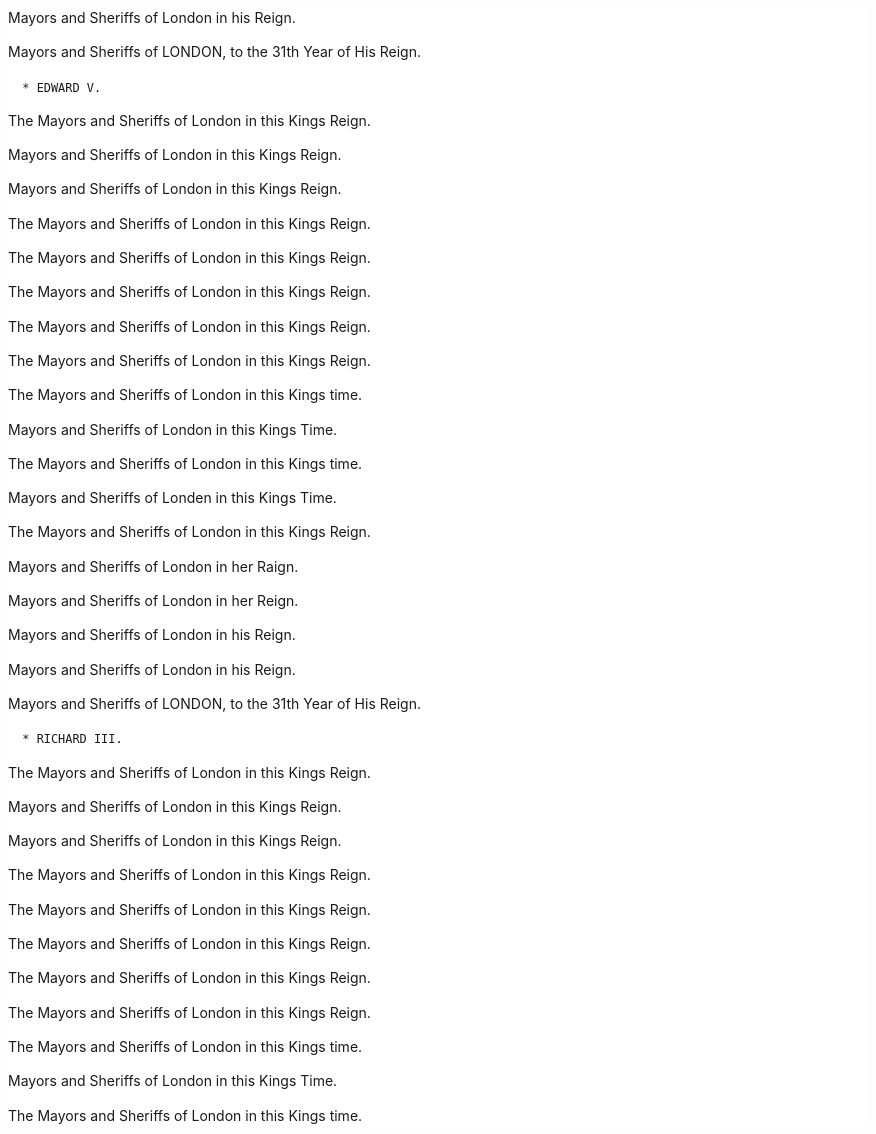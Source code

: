 Mayors and Sheriffs of London in his Reign.

Mayors and Sheriffs of LONDON, to the 31th Year of His Reign.

      * EDWARD V.

The Mayors and Sheriffs of London in this Kings Reign.

Mayors and Sheriffs of London in this Kings Reign.

Mayors and Sheriffs of London in this Kings Reign.

The Mayors and Sheriffs of London in this Kings Reign.

The Mayors and Sheriffs of London in this Kings Reign.

The Mayors and Sheriffs of London in this Kings Reign.

The Mayors and Sheriffs of London in this Kings Reign.

The Mayors and Sheriffs of London in this Kings Reign.

The Mayors and Sheriffs of London in this Kings time.

Mayors and Sheriffs of London in this Kings Time.

The Mayors and Sheriffs of London in this Kings time.

Mayors and Sheriffs of Londen in this Kings Time.

The Mayors and Sheriffs of London in this Kings Reign.

Mayors and Sheriffs of London in her Raign.

Mayors and Sheriffs of London in her Reign.

Mayors and Sheriffs of London in his Reign.

Mayors and Sheriffs of London in his Reign.

Mayors and Sheriffs of LONDON, to the 31th Year of His Reign.

      * RICHARD III.

The Mayors and Sheriffs of London in this Kings Reign.

Mayors and Sheriffs of London in this Kings Reign.

Mayors and Sheriffs of London in this Kings Reign.

The Mayors and Sheriffs of London in this Kings Reign.

The Mayors and Sheriffs of London in this Kings Reign.

The Mayors and Sheriffs of London in this Kings Reign.

The Mayors and Sheriffs of London in this Kings Reign.

The Mayors and Sheriffs of London in this Kings Reign.

The Mayors and Sheriffs of London in this Kings time.

Mayors and Sheriffs of London in this Kings Time.

The Mayors and Sheriffs of London in this Kings time.
